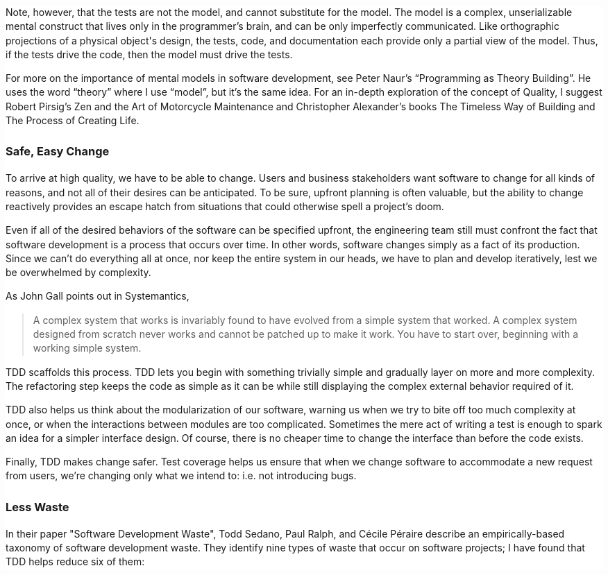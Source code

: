 Note, however, that the tests are not the model, and cannot substitute for the
model. The model is a complex, unserializable mental construct that lives only
in the programmer’s brain, and can be only imperfectly communicated. Like
orthographic projections of a physical object's design, the tests, code, and
documentation each provide only a partial view of the model. Thus, if the tests drive
the code, then the model must drive the tests.

For more on the importance of mental models in software development, see Peter
Naur’s “Programming as Theory Building”. He uses the word “theory” where I use
“model”, but it’s the same idea. For an in-depth exploration of the concept of
Quality, I suggest Robert Pirsig’s Zen and the Art of Motorcycle Maintenance
and Christopher Alexander’s books The Timeless Way of Building and The Process
of Creating Life.

### Safe, Easy Change

To arrive at high quality, we have to be able to change. Users and business
stakeholders want software to change for all kinds of reasons, and not all of
their desires can be anticipated. To be sure, upfront planning is often
valuable, but the ability to change reactively provides an escape hatch from
situations that could otherwise spell a project’s doom.

Even if all of the desired behaviors of the software can be specified upfront,
the engineering team still must confront the fact that software development is
a process that occurs over time. In other words, software changes simply as a
fact of its production. Since we can’t do everything all at once, nor keep the
entire system in our heads, we have to plan and develop iteratively, lest we be
overwhelmed by complexity.

As John Gall points out in Systemantics,

> A complex system that works is invariably found to have evolved from a simple
system that worked. A complex system designed from scratch never works and
cannot be patched up to make it work. You have to start over, beginning with a
working simple system.

TDD scaffolds this process. TDD lets you begin with something trivially simple
and gradually layer on more and more complexity. The refactoring step keeps the
code as simple as it can be while still displaying the complex external
behavior required of it.

TDD also helps us think about the modularization of our software, warning us
when we try to bite off too much complexity at once, or when the interactions
between modules are too complicated. Sometimes the mere act of writing a test
is enough to spark an idea for a simpler interface design. Of course, there is
no cheaper time to change the interface than before the code exists.

Finally, TDD makes change safer. Test coverage helps us ensure that when we
change software to accommodate a new request from users, we’re changing only
what we intend to: i.e. not introducing bugs.

### Less Waste

In their paper "Software Development Waste", Todd Sedano,
Paul Ralph, and Cécile Péraire describe an empirically-based
taxonomy of software development waste. They identify nine
types of waste that occur on software projects; I have found
that TDD helps reduce six of them:

